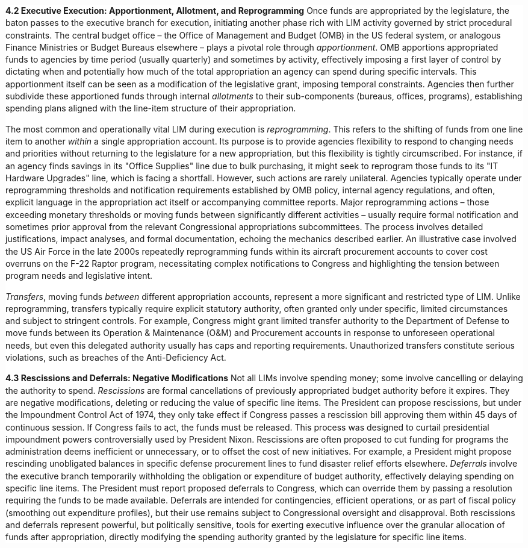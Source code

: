 **4.2 Executive Execution: Apportionment, Allotment, and Reprogramming**
Once funds are appropriated by the legislature, the baton passes to the executive branch for execution, initiating another phase rich with LIM activity governed by strict procedural constraints. The central budget office – the Office of Management and Budget (OMB) in the US federal system, or analogous Finance Ministries or Budget Bureaus elsewhere – plays a pivotal role through *apportionment*. OMB apportions appropriated funds to agencies by time period (usually quarterly) and sometimes by activity, effectively imposing a first layer of control by dictating when and potentially how much of the total appropriation an agency can spend during specific intervals. This apportionment itself can be seen as a modification of the legislative grant, imposing temporal constraints. Agencies then further subdivide these apportioned funds through internal *allotments* to their sub-components (bureaus, offices, programs), establishing spending plans aligned with the line-item structure of their appropriation.

The most common and operationally vital LIM during execution is *reprogramming*. This refers to the shifting of funds from one line item to another *within* a single appropriation account. Its purpose is to provide agencies flexibility to respond to changing needs and priorities without returning to the legislature for a new appropriation, but this flexibility is tightly circumscribed. For instance, if an agency finds savings in its "Office Supplies" line due to bulk purchasing, it might seek to reprogram those funds to its "IT Hardware Upgrades" line, which is facing a shortfall. However, such actions are rarely unilateral. Agencies typically operate under reprogramming thresholds and notification requirements established by OMB policy, internal agency regulations, and often, explicit language in the appropriation act itself or accompanying committee reports. Major reprogramming actions – those exceeding monetary thresholds or moving funds between significantly different activities – usually require formal notification and sometimes prior approval from the relevant Congressional appropriations subcommittees. The process involves detailed justifications, impact analyses, and formal documentation, echoing the mechanics described earlier. An illustrative case involved the US Air Force in the late 2000s repeatedly reprogramming funds within its aircraft procurement accounts to cover cost overruns on the F-22 Raptor program, necessitating complex notifications to Congress and highlighting the tension between program needs and legislative intent.

*Transfers*, moving funds *between* different appropriation accounts, represent a more significant and restricted type of LIM. Unlike reprogramming, transfers typically require explicit statutory authority, often granted only under specific, limited circumstances and subject to stringent controls. For example, Congress might grant limited transfer authority to the Department of Defense to move funds between its Operation & Maintenance (O&M) and Procurement accounts in response to unforeseen operational needs, but even this delegated authority usually has caps and reporting requirements. Unauthorized transfers constitute serious violations, such as breaches of the Anti-Deficiency Act.

**4.3 Rescissions and Deferrals: Negative Modifications**
Not all LIMs involve spending money; some involve cancelling or delaying the authority to spend. *Rescissions* are formal cancellations of previously appropriated budget authority before it expires. They are negative modifications, deleting or reducing the value of specific line items. The President can propose rescissions, but under the Impoundment Control Act of 1974, they only take effect if Congress passes a rescission bill approving them within 45 days of continuous session. If Congress fails to act, the funds must be released. This process was designed to curtail presidential impoundment powers controversially used by President Nixon. Rescissions are often proposed to cut funding for programs the administration deems inefficient or unnecessary, or to offset the cost of new initiatives. For example, a President might propose rescinding unobligated balances in specific defense procurement lines to fund disaster relief efforts elsewhere. *Deferrals* involve the executive branch temporarily withholding the obligation or expenditure of budget authority, effectively delaying spending on specific line items. The President must report proposed deferrals to Congress, which can override them by passing a resolution requiring the funds to be made available. Deferrals are intended for contingencies, efficient operations, or as part of fiscal policy (smoothing out expenditure profiles), but their use remains subject to Congressional oversight and disapproval. Both rescissions and deferrals represent powerful, but politically sensitive, tools for exerting executive influence over the granular allocation of funds after appropriation, directly modifying the spending authority granted by the legislature for specific line items.
